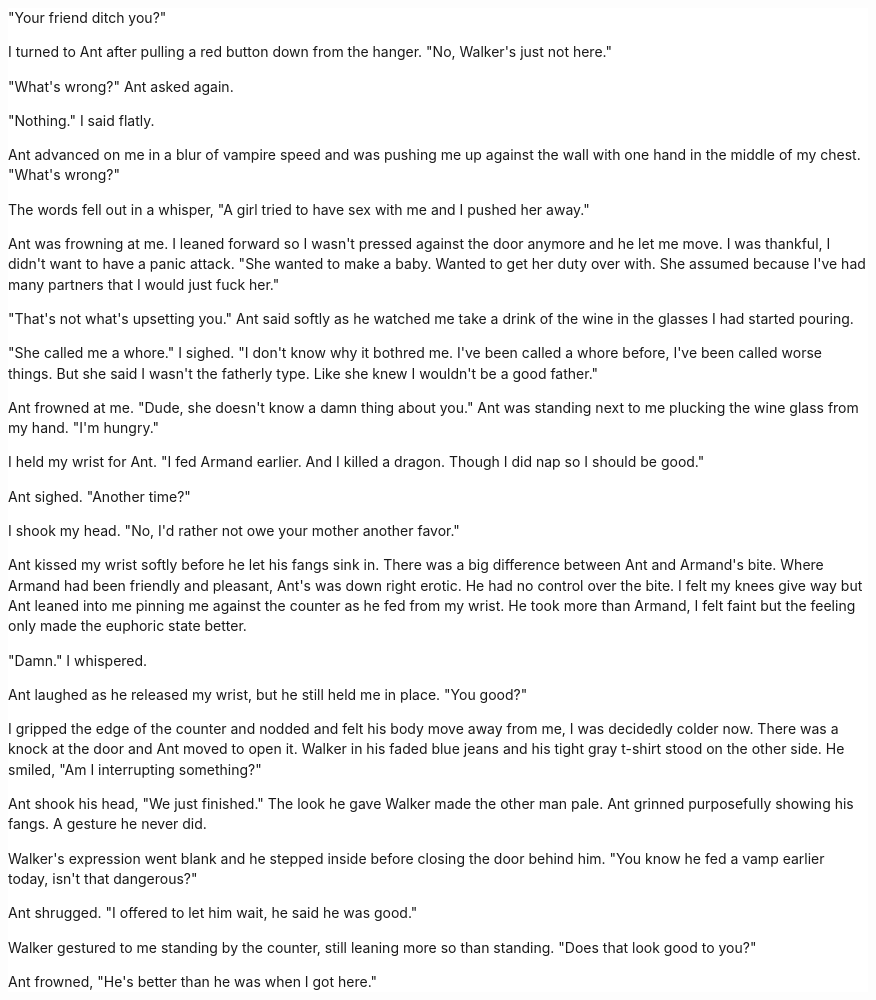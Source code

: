 "Your friend ditch you?"

I turned to Ant after pulling a red button down from the hanger.  "No, Walker's just not here."

"What's wrong?"  Ant asked again.

"Nothing."  I said flatly.

Ant advanced on me in a blur of vampire speed and was pushing me up against the wall with one hand in the middle of my chest.  "What's wrong?"

The words fell out in a whisper, "A girl tried to have sex with me and I pushed her away."

Ant was frowning at me.  I leaned forward so I wasn't pressed against the door anymore and he let me move.  I was thankful, I didn't want to have a panic attack.  "She wanted to make a baby.  Wanted to get her duty over with.  She assumed because I've had many partners that I would just fuck her."

"That's not what's upsetting you."  Ant said softly as he watched me take a drink of the wine in the glasses I had started pouring.

"She called me a whore."  I sighed.  "I don't know why it bothred me.  I've been called a whore before, I've been called worse things.  But she said I wasn't the fatherly type.  Like she knew I wouldn't be a good father."

Ant frowned at me.  "Dude, she doesn't know a damn thing about you."  Ant was standing next to me plucking the wine glass from my hand.  "I'm hungry."

I held my wrist for Ant.  "I fed Armand earlier.  And I killed a dragon.  Though I did nap so I should be good."

Ant sighed.  "Another time?"

I shook my head.  "No, I'd rather not owe your mother another favor."

Ant kissed my wrist softly before he let his fangs sink in.  There was a big difference between Ant and Armand's bite.  Where Armand had been friendly and pleasant, Ant's was down right erotic.  He had no control over the bite.  I felt my knees give way but Ant leaned into me pinning me against the counter as he fed from my wrist.  He took more than Armand, I felt faint but the feeling only made the euphoric state better.

"Damn." I whispered.

Ant laughed as he released my wrist, but he still held me in place.  "You good?"

I gripped the edge of the counter and nodded and felt his body move away from me, I was decidedly colder now.  There was a knock at the door and Ant moved to open it.  Walker in his faded blue jeans and his tight gray t-shirt stood on the other side.  He smiled, "Am I interrupting something?"

Ant shook his head, "We just finished."  The look he gave Walker made the other man pale.  Ant grinned purposefully showing his fangs.  A gesture he never did.

Walker's expression went blank and he stepped inside before closing the door behind him.  "You know he fed a vamp earlier today, isn't that dangerous?"

Ant shrugged.  "I offered to let him wait, he said he was good."

Walker gestured to me standing by the counter, still leaning more so than standing.  "Does that look good to you?"

Ant frowned, "He's better than he was when I got here."
